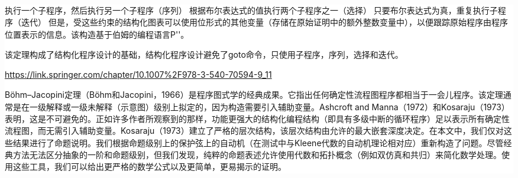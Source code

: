 执行一个子程序，然后执行另一个子程序（序列）
根据布尔表达式的值执行两个子程序之一（选择）
只要布尔表达式为真，重复执行子程序（迭代）
但是，受这些约束的结构化图表可以使用位形式的其他变量（存储在原始证明中的额外整数变量中），以便跟踪原始程序由程序位置表示的信息。该构造基于伯姆的编程语言P''。

该定理构成了结构化程序设计的基础，结构化程序设计避免了goto命令，只使用子程序，序列，选择和迭代。



https://link.springer.com/chapter/10.1007%2F978-3-540-70594-9_11


Böhm–Jacopini定理（Böhm和Jacopini，1966）是程序图式学的经典成果。它指出任何确定性流程图程序都相当于一会儿程序。该定理通常是在一级解释或一级未解释（示意图）级别上拟定的，因为构造需要引入辅助变量。Ashcroft and Manna（1972）和Kosaraju（1973）表明，这是不可避免的。正如许多作者所观察到的那样，功能更强大的结构化编程结构（即具有多级中断的循环程序）足以表示所有确定性流程图，而无需引入辅助变量。Kosaraju（1973）建立了严格的层次结构，该层次结构由允许的最大嵌套深度决定。在本文中，我们仅对这些结果进行了命题说明。我们根据命题级别上的保护弦上的自动机（在测试中与Kleene代数的自动机理论相对应）重新构造了问题。尽管经典方法无法区分抽象的一阶和命题级别，但我们发现，纯粹的命题表述允许使用代数和拓扑概念（例如双仿真和共归）来简化数学处理。使用这些工具，我们可以给出更严格的数学公式以及更简单，更易揭示的证明。






































































